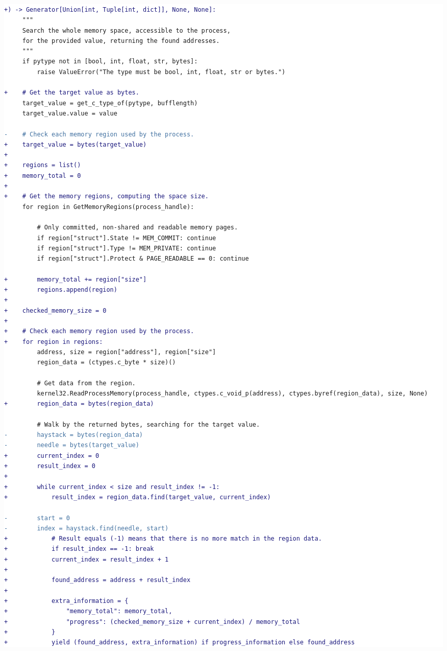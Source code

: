 ```diff
+) -> Generator[Union[int, Tuple[int, dict]], None, None]:
     """
     Search the whole memory space, accessible to the process,
     for the provided value, returning the found addresses.
     """
     if pytype not in [bool, int, float, str, bytes]:
         raise ValueError("The type must be bool, int, float, str or bytes.")
 
+    # Get the target value as bytes.
     target_value = get_c_type_of(pytype, bufflength)
     target_value.value = value
 
-    # Check each memory region used by the process.
+    target_value = bytes(target_value)
+
+    regions = list()
+    memory_total = 0
+
+    # Get the memory regions, computing the space size.
     for region in GetMemoryRegions(process_handle):
 
         # Only committed, non-shared and readable memory pages.
         if region["struct"].State != MEM_COMMIT: continue
         if region["struct"].Type != MEM_PRIVATE: continue
         if region["struct"].Protect & PAGE_READABLE == 0: continue
 
+        memory_total += region["size"]
+        regions.append(region)
+
+    checked_memory_size = 0
+
+    # Check each memory region used by the process.
+    for region in regions:
         address, size = region["address"], region["size"]
         region_data = (ctypes.c_byte * size)()
 
         # Get data from the region.
         kernel32.ReadProcessMemory(process_handle, ctypes.c_void_p(address), ctypes.byref(region_data), size, None)
+        region_data = bytes(region_data)
 
         # Walk by the returned bytes, searching for the target value.
-        haystack = bytes(region_data)
-        needle = bytes(target_value)
+        current_index = 0
+        result_index = 0
+
+        while current_index < size and result_index != -1:
+            result_index = region_data.find(target_value, current_index)
 
-        start = 0
-        index = haystack.find(needle, start)
+            # Result equals (-1) means that there is no more match in the region data.
+            if result_index == -1: break
+            current_index = result_index + 1
+
+            found_address = address + result_index
+
+            extra_information = {
+                "memory_total": memory_total,
+                "progress": (checked_memory_size + current_index) / memory_total
+            }
+            yield (found_address, extra_information) if progress_information else found_address
```